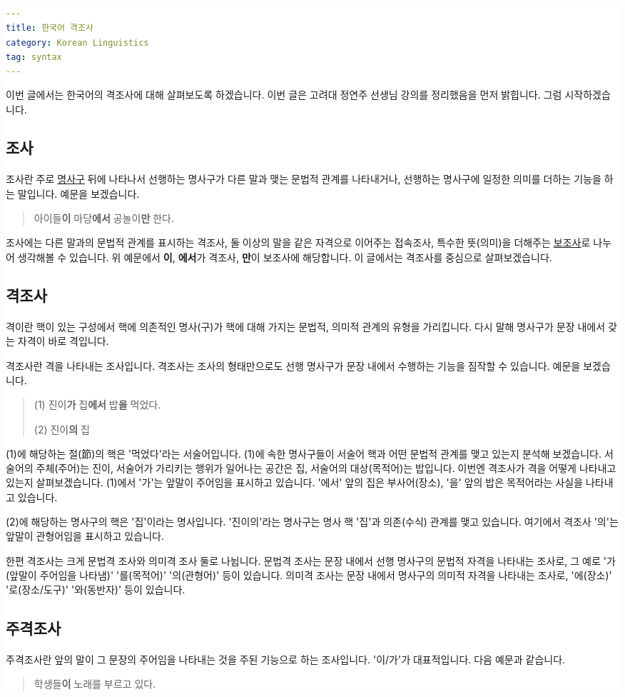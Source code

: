 ```yaml
---
title: 한국어 격조사
category: Korean Linguistics
tag: syntax
---
```


이번 글에서는 한국어의 격조사에 대해 살펴보도록 하겠습니다. 이번 글은 고려대 정연주 선생님 강의를 정리했음을 먼저 밝힙니다. 그럼 시작하겠습니다.





## 조사

조사란 주로 [명사구](https://ratsgo.github.io/korean%20linguistics/2017/07/13/syntax/) 뒤에 나타나서 선행하는 명사구가 다른 말과 맺는 문법적 관계를 나타내거나, 선행하는 명사구에 일정한 의미를 더하는 기능을 하는 말입니다. 예문을 보겠습니다.

> 아이들**이** 마당**에서** 공놀이**만** 한다.

조사에는 다른 말과의 문법적 관계를 표시하는 격조사, 둘 이상의 말을 같은 자격으로 이어주는 접속조사, 특수한 뜻(의미)을 더해주는 [보조사](https://ratsgo.github.io/korean%20linguistics/2017/10/23/josa/)로 나누어 생각해볼 수 있습니다. 위 예문에서 **이**, **에서**가 격조사, **만**이 보조사에 해당합니다. 이 글에서는 격조사를 중심으로 살펴보겠습니다.





## 격조사

격이란 핵이 있는 구성에서 핵에 의존적인 명사(구)가 핵에 대해 가지는 문법적, 의미적 관계의 유형을 가리킵니다. 다시 말해 명사구가 문장 내에서 갖는 자격이 바로 격입니다. 

격조사란 격을 나타내는 조사입니다. 격조사는 조사의 형태만으로도 선행 명사구가 문장 내에서 수행하는 기능을 짐작할 수 있습니다. 예문을 보겠습니다.

> (1) 진이**가** 집**에서** 밥**을** 먹었다.
>
> (2) 진이**의** 집

(1)에 해당하는 절(節)의 핵은 '먹었다'라는 서술어입니다. (1)에 속한 명사구들이 서술어 핵과 어떤 문법적 관계를 맺고 있는지 분석해 보겠습니다. 서술어의 주체(주어)는 진이, 서술어가 가리키는 행위가 일어나는 공간은 집, 서술어의 대상(목적어)는 밥입니다. 이번엔 격조사가 격을 어떻게 나타내고 있는지 살펴보겠습니다. (1)에서 '가'는 앞말이 주어임을 표시하고 있습니다. '에서' 앞의 집은 부사어(장소), '을' 앞의 밥은 목적어라는 사실을 나타내고 있습니다.

(2)에 해당하는 명사구의 핵은 '집'이라는 명사입니다. '진이의'라는 명사구는 명사 핵 '집'과 의존(수식) 관계를 맺고 있습니다. 여기에서 격조사 '의'는 앞말이 관형어임을 표시하고 있습니다.

한편 격조사는 크게 문법격 조사와 의미격 조사 둘로 나뉩니다. 문법격 조사는 문장 내에서 선행 명사구의 문법적 자격을 나타내는 조사로, 그 예로 '가(앞말이 주어임을 나타냄)' '를(목적어)' '의(관형어)' 등이 있습니다. 의미격 조사는 문장 내에서 명사구의 의미적 자격을 나타내는 조사로, '에(장소)' '로(장소/도구)' '와(동반자)' 등이 있습니다. 





## 주격조사

주격조사란 앞의 말이 그 문장의 주어임을 나타내는 것을 주된 기능으로 하는 조사입니다. '이/가'가 대표적입니다. 다음 예문과 같습니다.

> 학생들**이** 노래를 부르고 있다.
